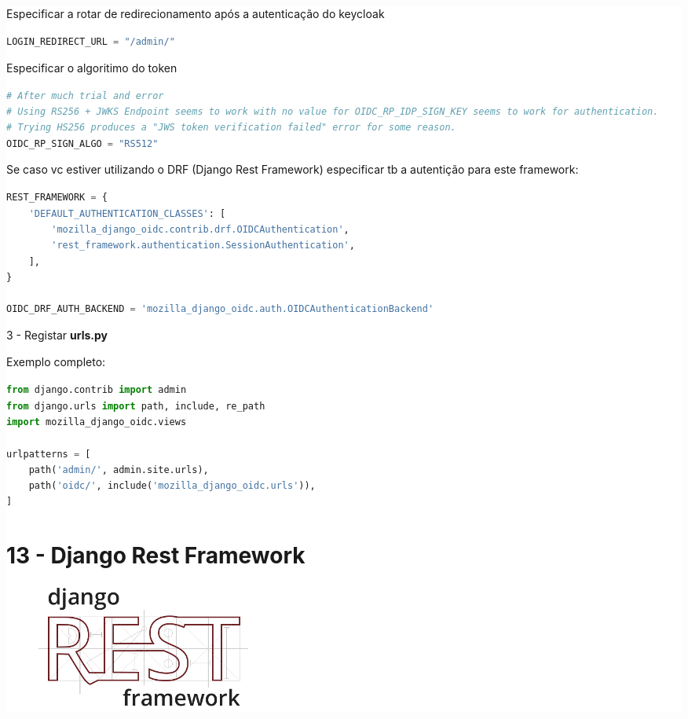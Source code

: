 Especificar a rotar de redirecionamento após a autenticação do keycloak


```python
LOGIN_REDIRECT_URL = "/admin/"
```

Especificar o algoritimo do token

```python
# After much trial and error
# Using RS256 + JWKS Endpoint seems to work with no value for OIDC_RP_IDP_SIGN_KEY seems to work for authentication.
# Trying HS256 produces a "JWS token verification failed" error for some reason.
OIDC_RP_SIGN_ALGO = "RS512"
```

Se caso vc estiver utilizando o DRF (Django Rest Framework) especificar tb a autentição para este framework:

```python
REST_FRAMEWORK = {
    'DEFAULT_AUTHENTICATION_CLASSES': [
        'mozilla_django_oidc.contrib.drf.OIDCAuthentication',
        'rest_framework.authentication.SessionAuthentication',
    ],
}

OIDC_DRF_AUTH_BACKEND = 'mozilla_django_oidc.auth.OIDCAuthenticationBackend'
```

3 - Registar **urls.py** 




Exemplo completo:

```python
from django.contrib import admin
from django.urls import path, include, re_path
import mozilla_django_oidc.views

urlpatterns = [
    path('admin/', admin.site.urls),
    path('oidc/', include('mozilla_django_oidc.urls')),
]
```


# 13 - Django Rest Framework

![Django](./images/django_rest.png)
